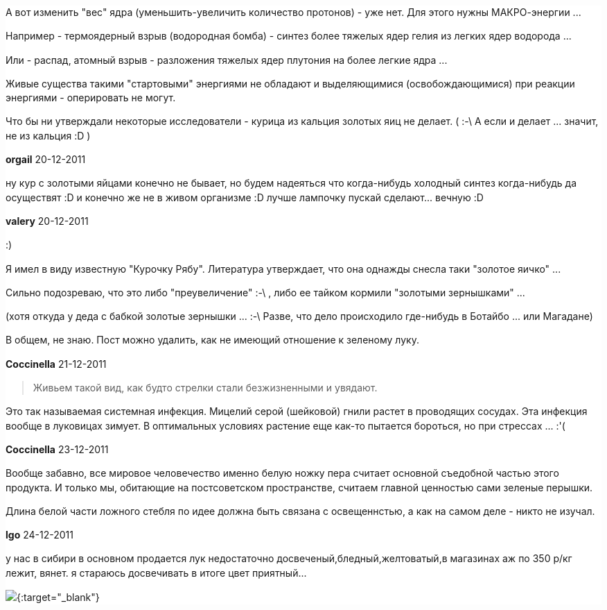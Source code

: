 А вот изменить "вес" ядра (уменьшить-увеличить количество протонов) - уже нет. Для этого нужны МАКРО-энергии ...

Например - термоядерный взрыв (водородная бомба) - синтез более тяжелых ядер гелия из легких ядер водорода ...

Или - распад, атомный взрыв - разложения тяжелых ядер плутония на более легкие ядра ...

Живые существа такими "стартовыми" энергиями не обладают и выделяющимися (освобождающимися) при реакции энергиями - оперировать не могут.

Что бы ни утверждали некоторые исследователи - курица из кальция золотых яиц не делает. ( :-\ А если и делает ... значит, не из кальция :D )


**orgail** 20-12-2011

ну кур с золотыми яйцами конечно не бывает, но будем надеяться что когда-нибудь холодный синтез когда-нибудь да осуществят :D и конечно же не в живом организме :D лучше лампочку пускай сделают... вечную :D


**valery** 20-12-2011

 :)

Я имел в виду известную "Курочку Рябу". Литература утверждает, что она однажды снесла таки "золотое яичко" ...

Сильно подозреваю, что это либо "преувеличение" :-\ , либо ее тайком кормили "золотыми зернышками" ...

(хотя откуда у деда с бабкой золотые зернышки ... :-\ Разве, что дело происходило где-нибудь в Ботайбо ... или Магадане)

В общем, не знаю. Пост можно удалить, как не имеющий отношение к зеленому луку.


**Coccinella** 21-12-2011

> Живьем такой вид, как будто стрелки стали безжизненными и увядают.

Это так называемая системная инфекция. Мицелий серой (шейковой) гнили растет в проводящих сосудах. Эта инфекция вообще в луковицах зимует. В оптимальных условиях растение еще как-то пытается бороться, но при стрессах ... :&#039;(


**Coccinella** 23-12-2011

Вообще забавно, все мировое человечество именно белую ножку пера считает основной съедобной частью этого продукта. И только мы, обитающие на постсоветском пространстве, считаем главной ценностью сами зеленые перышки.

Длина белой части ложного стебля по идее должна быть связана с освещеннстью, а как на самом деле - никто не изучал.


**lgo** 24-12-2011

у нас в сибири в основном продается лук недостаточно досвеченый,бледный,желтоватый,в магазинах аж по 350 р/кг лежит, вянет. я стараюсь досвечивать в итоге цвет приятный...

[![](/attachimages/9661_DSC01685.jpg)](https://t.me/ponics_ru_files/6871){:target="_blank"}
